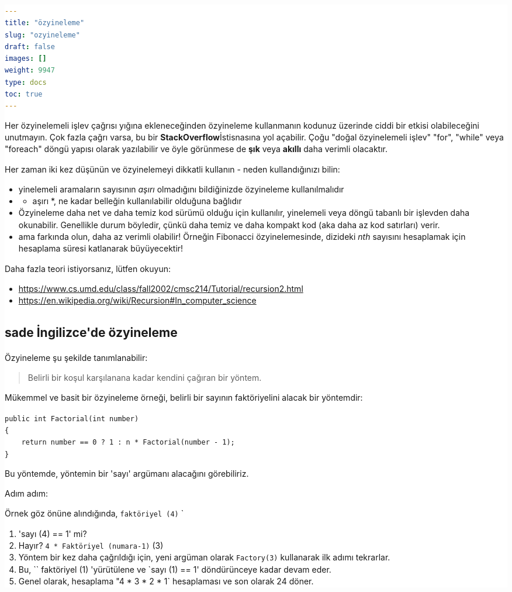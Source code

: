 ```yaml
---
title: "özyineleme"
slug: "ozyineleme"
draft: false
images: []
weight: 9947
type: docs
toc: true
---
```


Her özyinelemeli işlev çağrısı yığına ekleneceğinden özyineleme kullanmanın kodunuz üzerinde ciddi bir etkisi olabileceğini unutmayın. Çok fazla çağrı varsa, bu bir **StackOverflow**İstisnasına yol açabilir. Çoğu "doğal özyinelemeli işlev" "for", "while" veya "foreach" döngü yapısı olarak yazılabilir ve öyle görünmese de **şık** veya **akıllı** daha verimli olacaktır.

Her zaman iki kez düşünün ve özyinelemeyi dikkatli kullanın - neden kullandığınızı bilin:

- yinelemeli aramaların sayısının *aşırı* olmadığını bildiğinizde özyineleme kullanılmalıdır
- * aşırı *, ne kadar belleğin kullanılabilir olduğuna bağlıdır
- Özyineleme daha net ve daha temiz kod sürümü olduğu için kullanılır, yinelemeli veya döngü tabanlı bir işlevden daha okunabilir. Genellikle durum böyledir, çünkü daha temiz ve daha kompakt kod (aka daha az kod satırları) verir.
- ama farkında olun, daha az verimli olabilir! Örneğin Fibonacci özyinelemesinde, dizideki *nth* sayısını hesaplamak için hesaplama süresi katlanarak büyüyecektir!

Daha fazla teori istiyorsanız, lütfen okuyun:
- https://www.cs.umd.edu/class/fall2002/cmsc214/Tutorial/recursion2.html
- https://en.wikipedia.org/wiki/Recursion#In_computer_science


## sade İngilizce'de özyineleme
Özyineleme şu şekilde tanımlanabilir:

> Belirli bir koşul karşılanana kadar kendini çağıran bir yöntem.

Mükemmel ve basit bir özyineleme örneği, belirli bir sayının faktöriyelini alacak bir yöntemdir:

    public int Factorial(int number)
    {
        return number == 0 ? 1 : n * Factorial(number - 1);
    }

Bu yöntemde, yöntemin bir 'sayı' argümanı alacağını görebiliriz.

Adım adım:

Örnek göz önüne alındığında, `faktöriyel (4)` `

1. 'sayı (4) == 1' mi?
2. Hayır? `4 * Faktöriyel (numara-1)` (3)
3. Yöntem bir kez daha çağrıldığı için, yeni argüman olarak `Factory(3)` kullanarak ilk adımı tekrarlar.
4. Bu, `` faktöriyel (1) 'yürütülene ve `sayı (1) == 1' döndürünceye kadar devam eder.
5. Genel olarak, hesaplama "4 * 3 * 2 * 1` hesaplaması ve son olarak 24 döner.
